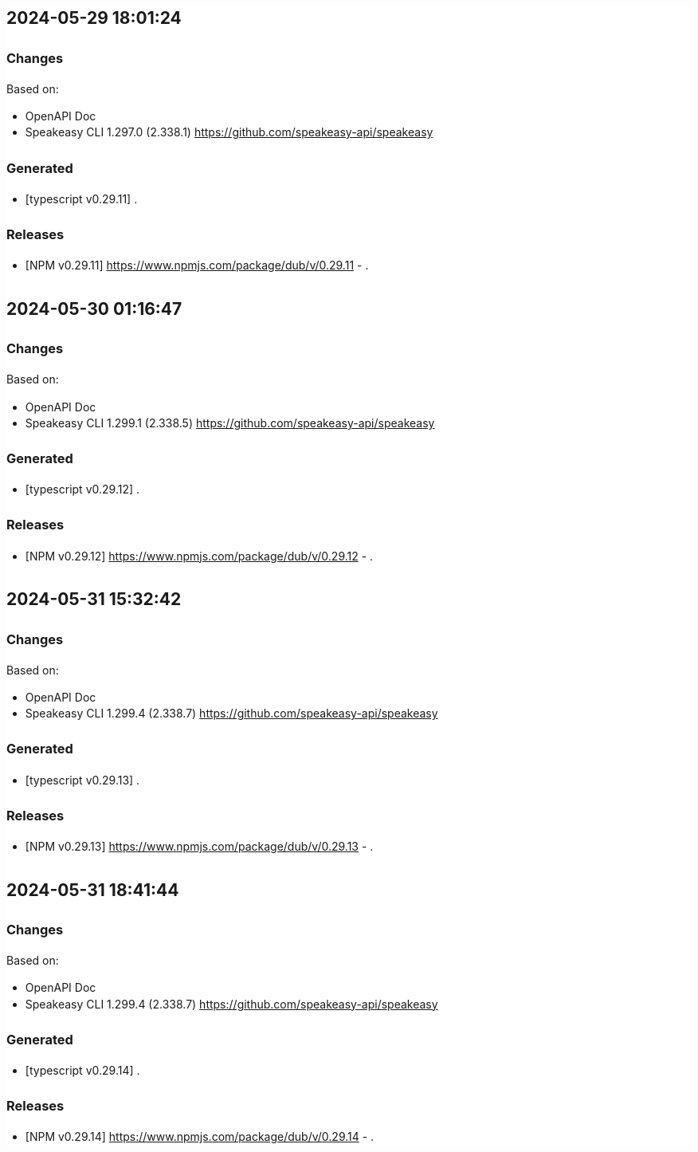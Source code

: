 ## 2024-05-29 18:01:24
### Changes
Based on:
- OpenAPI Doc  
- Speakeasy CLI 1.297.0 (2.338.1) https://github.com/speakeasy-api/speakeasy
### Generated
- [typescript v0.29.11] .
### Releases
- [NPM v0.29.11] https://www.npmjs.com/package/dub/v/0.29.11 - .

## 2024-05-30 01:16:47
### Changes
Based on:
- OpenAPI Doc  
- Speakeasy CLI 1.299.1 (2.338.5) https://github.com/speakeasy-api/speakeasy
### Generated
- [typescript v0.29.12] .
### Releases
- [NPM v0.29.12] https://www.npmjs.com/package/dub/v/0.29.12 - .

## 2024-05-31 15:32:42
### Changes
Based on:
- OpenAPI Doc  
- Speakeasy CLI 1.299.4 (2.338.7) https://github.com/speakeasy-api/speakeasy
### Generated
- [typescript v0.29.13] .
### Releases
- [NPM v0.29.13] https://www.npmjs.com/package/dub/v/0.29.13 - .

## 2024-05-31 18:41:44
### Changes
Based on:
- OpenAPI Doc  
- Speakeasy CLI 1.299.4 (2.338.7) https://github.com/speakeasy-api/speakeasy
### Generated
- [typescript v0.29.14] .
### Releases
- [NPM v0.29.14] https://www.npmjs.com/package/dub/v/0.29.14 - .

